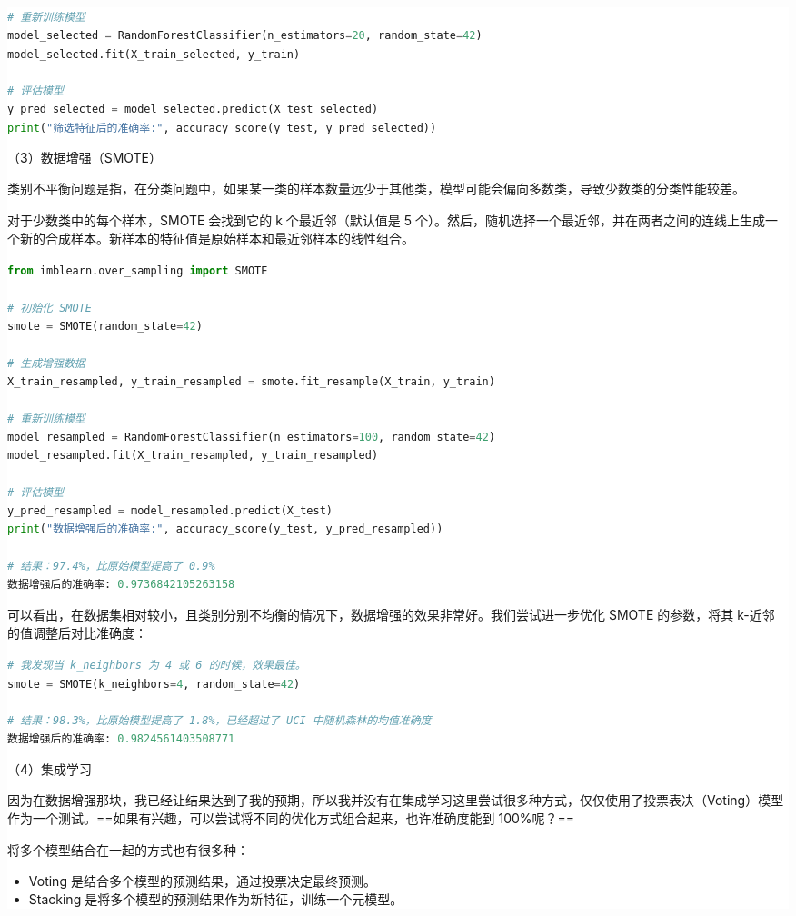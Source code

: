 ```py
# 重新训练模型
model_selected = RandomForestClassifier(n_estimators=20, random_state=42)
model_selected.fit(X_train_selected, y_train)

# 评估模型
y_pred_selected = model_selected.predict(X_test_selected)
print("筛选特征后的准确率:", accuracy_score(y_test, y_pred_selected))
```

（3）数据增强（SMOTE）

类别不平衡问题是指，在分类问题中，如果某一类的样本数量远少于其他类，模型可能会偏向多数类，导致少数类的分类性能较差。

对于少数类中的每个样本，SMOTE 会找到它的 k 个最近邻（默认值是 5 个）。然后，随机选择一个最近邻，并在两者之间的连线上生成一个新的合成样本。新样本的特征值是原始样本和最近邻样本的线性组合。

```py
from imblearn.over_sampling import SMOTE

# 初始化 SMOTE
smote = SMOTE(random_state=42)

# 生成增强数据
X_train_resampled, y_train_resampled = smote.fit_resample(X_train, y_train)

# 重新训练模型
model_resampled = RandomForestClassifier(n_estimators=100, random_state=42)
model_resampled.fit(X_train_resampled, y_train_resampled)

# 评估模型
y_pred_resampled = model_resampled.predict(X_test)
print("数据增强后的准确率:", accuracy_score(y_test, y_pred_resampled))

# 结果：97.4%，比原始模型提高了 0.9%
数据增强后的准确率: 0.9736842105263158
```

可以看出，在数据集相对较小，且类别分别不均衡的情况下，数据增强的效果非常好。我们尝试进一步优化 SMOTE 的参数，将其 k-近邻 的值调整后对比准确度：

```py
# 我发现当 k_neighbors 为 4 或 6 的时候，效果最佳。
smote = SMOTE(k_neighbors=4, random_state=42)

# 结果：98.3%，比原始模型提高了 1.8%，已经超过了 UCI 中随机森林的均值准确度
数据增强后的准确率: 0.9824561403508771
```

（4）集成学习

因为在数据增强那块，我已经让结果达到了我的预期，所以我并没有在集成学习这里尝试很多种方式，仅仅使用了投票表决（Voting）模型作为一个测试。==如果有兴趣，可以尝试将不同的优化方式组合起来，也许准确度能到 100%呢？==

将多个模型结合在一起的方式也有很多种：

- Voting 是结合多个模型的预测结果，通过投票决定最终预测。
- Stacking 是将多个模型的预测结果作为新特征，训练一个元模型。
